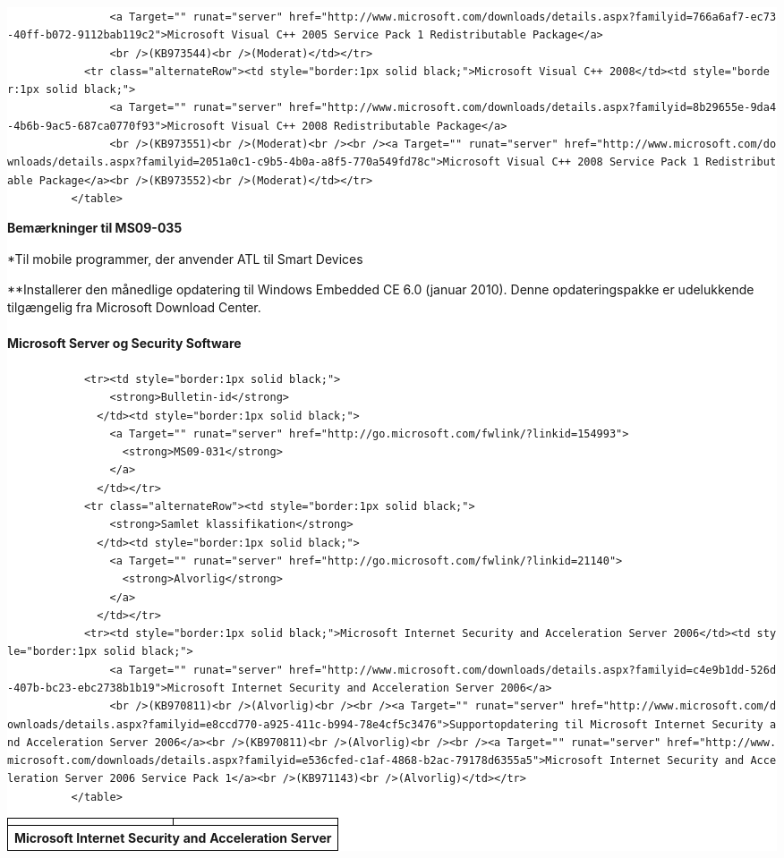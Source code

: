                     <a Target="" runat="server" href="http://www.microsoft.com/downloads/details.aspx?familyid=766a6af7-ec73-40ff-b072-9112bab119c2">Microsoft Visual C++ 2005 Service Pack 1 Redistributable Package</a>
                    <br />(KB973544)<br />(Moderat)</td></tr>
                <tr class="alternateRow"><td style="border:1px solid black;">Microsoft Visual C++ 2008</td><td style="border:1px solid black;">
                    <a Target="" runat="server" href="http://www.microsoft.com/downloads/details.aspx?familyid=8b29655e-9da4-4b6b-9ac5-687ca0770f93">Microsoft Visual C++ 2008 Redistributable Package</a>
                    <br />(KB973551)<br />(Moderat)<br /><br /><a Target="" runat="server" href="http://www.microsoft.com/downloads/details.aspx?familyid=2051a0c1-c9b5-4b0a-a8f5-770a549fd78c">Microsoft Visual C++ 2008 Service Pack 1 Redistributable Package</a><br />(KB973552)<br />(Moderat)</td></tr>
              </table>


**Bemærkninger til MS09-035**

\*Til mobile programmer, der anvender ATL til Smart Devices

\*\*Installerer den månedlige opdatering til Windows Embedded CE 6.0 (januar 2010). Denne opdateringspakke er udelukkende tilgængelig fra Microsoft Download Center.

#### Microsoft Server og Security Software

<table xmlns="http://www.w3.org/1999/xhtml">
  <tr class="thead">
    <th style="border:1px solid black;"></th>
    <th style="border:1px solid black;"></th>
  </tr>
                <tr><th colspan="2" style="border:1px solid black;">Microsoft Internet Security and Acceleration Server </th></tr>
              
                <tr><td style="border:1px solid black;">
                    <strong>Bulletin-id</strong>
                  </td><td style="border:1px solid black;">
                    <a Target="" runat="server" href="http://go.microsoft.com/fwlink/?linkid=154993">
                      <strong>MS09-031</strong>
                    </a>
                  </td></tr>
                <tr class="alternateRow"><td style="border:1px solid black;">
                    <strong>Samlet klassifikation</strong>
                  </td><td style="border:1px solid black;">
                    <a Target="" runat="server" href="http://go.microsoft.com/fwlink/?linkid=21140">
                      <strong>Alvorlig</strong>
                    </a>
                  </td></tr>
                <tr><td style="border:1px solid black;">Microsoft Internet Security and Acceleration Server 2006</td><td style="border:1px solid black;">
                    <a Target="" runat="server" href="http://www.microsoft.com/downloads/details.aspx?familyid=c4e9b1dd-526d-407b-bc23-ebc2738b1b19">Microsoft Internet Security and Acceleration Server 2006</a>
                    <br />(KB970811)<br />(Alvorlig)<br /><br /><a Target="" runat="server" href="http://www.microsoft.com/downloads/details.aspx?familyid=e8ccd770-a925-411c-b994-78e4cf5c3476">Supportopdatering til Microsoft Internet Security and Acceleration Server 2006</a><br />(KB970811)<br />(Alvorlig)<br /><br /><a Target="" runat="server" href="http://www.microsoft.com/downloads/details.aspx?familyid=e536cfed-c1af-4868-b2ac-79178d6355a5">Microsoft Internet Security and Acceleration Server 2006 Service Pack 1</a><br />(KB971143)<br />(Alvorlig)</td></tr>
              </table>

